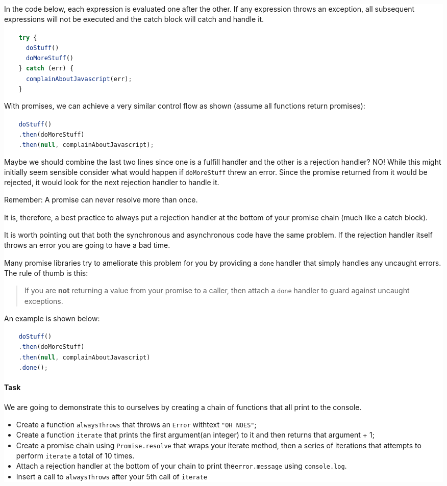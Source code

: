In the code below, each expression is evaluated one after the other. If any expression throws an exception, all subsequent expressions will not be executed and the catch block will catch and handle it.
```javascript
    try {
      doStuff()
      doMoreStuff()
    } catch (err) {
      complainAboutJavascript(err);
    }
```
With promises, we can achieve a very similar control flow as shown (assume all functions return promises):
```javascript
    doStuff()
    .then(doMoreStuff)
    .then(null, complainAboutJavascript);
```
Maybe we should combine the last two lines since one is a fulfill handler and the other is a rejection handler?  NO!  While this might initially seem sensible consider what would happen if `doMoreStuff` threw an error. Since the promise returned from it would be rejected, it would look for the next rejection handler to handle it.

Remember: A promise can never resolve more than once.

It is, therefore, a best practice to always put a rejection handler at the bottom of your promise chain (much like a catch block).

It is worth pointing out that both the synchronous and asynchronous code have the same problem.  If the rejection handler itself throws an error you are going to have a bad time.

Many promise libraries try to ameliorate this problem for you by providing a `done` handler that simply handles any uncaught errors.  The rule of thumb is this:

  > If you are **not** returning a value from your promise to a caller, then attach a `done` handler to guard against uncaught exceptions.

An example is shown below:
```javascript
    doStuff()
    .then(doMoreStuff)
    .then(null, complainAboutJavascript)
    .done();
```
#### Task

We are going to demonstrate this to ourselves by creating a chain of functions that all print to the console.

  * Create a function `alwaysThrows` that throws an `Error` withtext `"OH NOES"`;
  * Create a function `iterate` that prints the first argument(an integer) to it and then returns that argument + 1;
  * Create a promise chain using `Promise.resolve` that wraps your iterate method, then a series of iterations that attempts to perform `iterate` a total of 10 times.
  * Attach a rejection handler at the bottom of your chain to print the`error.message` using `console.log`.
  * Insert a call to `alwaysThrows` after your 5th call of `iterate`
